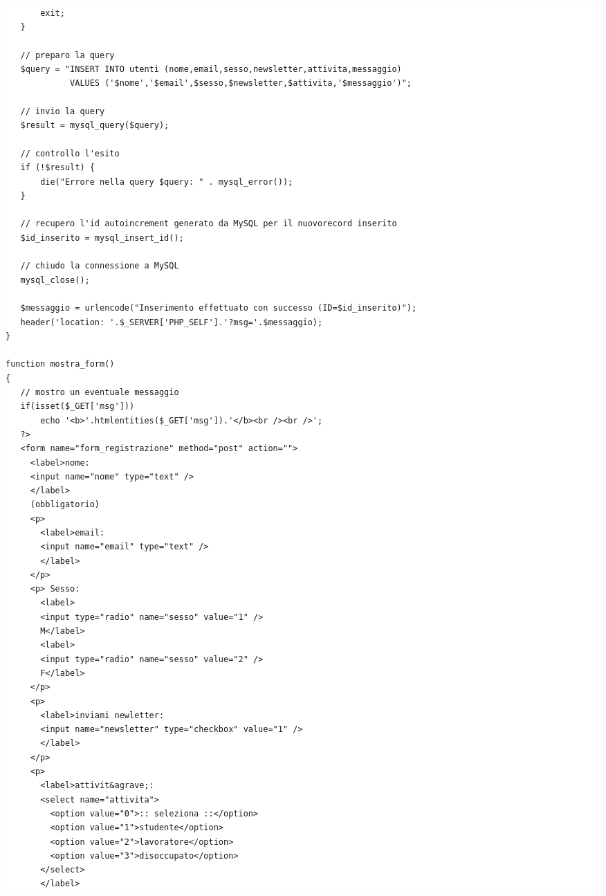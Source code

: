  ```
		exit;
	}

	// preparo la query
	$query = "INSERT INTO utenti (nome,email,sesso,newsletter,attivita,messaggio)
			  VALUES ('$nome','$email',$sesso,$newsletter,$attivita,'$messaggio')";

	// invio la query
	$result = mysql_query($query);

	// controllo l'esito
	if (!$result) {
		die("Errore nella query $query: " . mysql_error());
	}

	// recupero l'id autoincrement generato da MySQL per il nuovorecord inserito
	$id_inserito = mysql_insert_id();

	// chiudo la connessione a MySQL
	mysql_close();

	$messaggio = urlencode("Inserimento effettuato con successo (ID=$id_inserito)");
	header('location: '.$_SERVER['PHP_SELF'].'?msg='.$messaggio);
}

function mostra_form()
{
	// mostro un eventuale messaggio
	if(isset($_GET['msg']))
		echo '<b>'.htmlentities($_GET['msg']).'</b><br /><br />';
	?>
	<form name="form_registrazione" method="post" action="">
	  <label>nome:
	  <input name="nome" type="text" />
	  </label>
	  (obbligatorio)
	  <p>
	    <label>email:
	    <input name="email" type="text" />
	    </label>
	  </p>
	  <p> Sesso:
	    <label>
	    <input type="radio" name="sesso" value="1" />
	    M</label>
	    <label>
	    <input type="radio" name="sesso" value="2" />
	    F</label>
	  </p>
	  <p>
	    <label>inviami newletter:
	    <input name="newsletter" type="checkbox" value="1" />
	    </label>
	  </p>
	  <p>
	    <label>attivit&agrave;:
	    <select name="attivita">
	      <option value="0">:: seleziona ::</option>
	      <option value="1">studente</option>
	      <option value="2">lavoratore</option>
	      <option value="3">disoccupato</option>
	    </select>
	    </label>
 ```